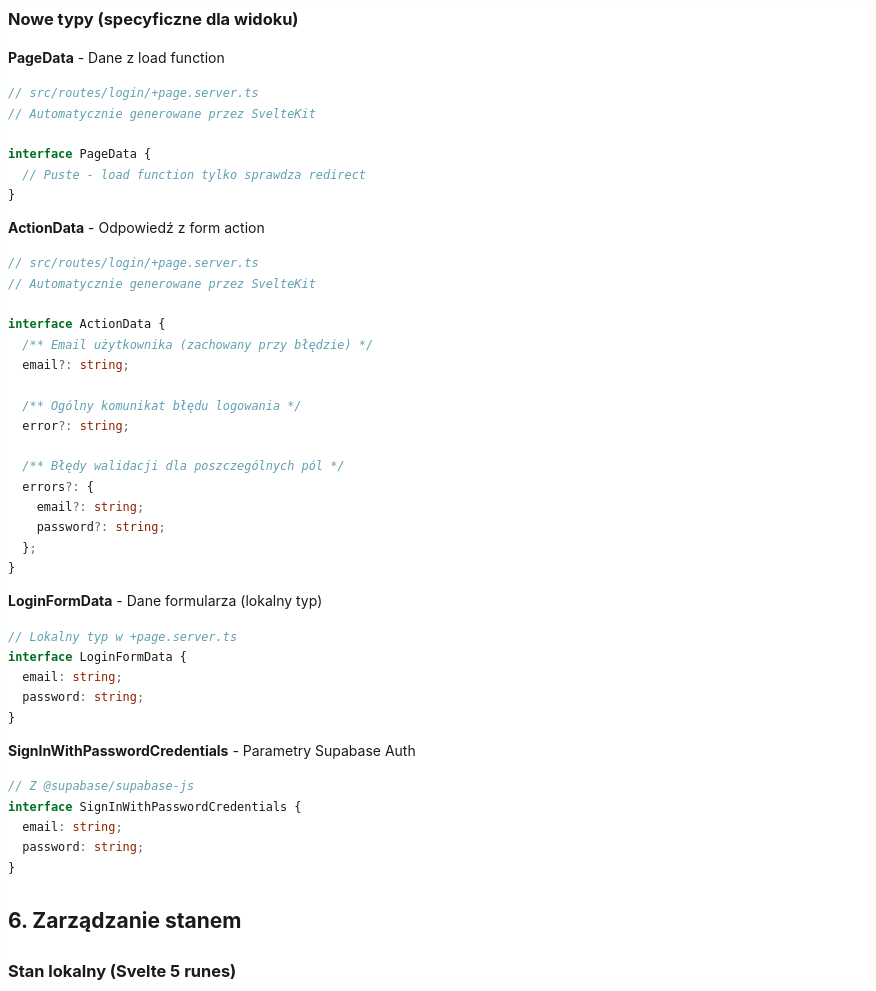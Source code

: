 ### Nowe typy (specyficzne dla widoku)

**PageData** - Dane z load function
```typescript
// src/routes/login/+page.server.ts
// Automatycznie generowane przez SvelteKit

interface PageData {
  // Puste - load function tylko sprawdza redirect
}
```

**ActionData** - Odpowiedź z form action
```typescript
// src/routes/login/+page.server.ts
// Automatycznie generowane przez SvelteKit

interface ActionData {
  /** Email użytkownika (zachowany przy błędzie) */
  email?: string;

  /** Ogólny komunikat błędu logowania */
  error?: string;

  /** Błędy walidacji dla poszczególnych pól */
  errors?: {
    email?: string;
    password?: string;
  };
}
```

**LoginFormData** - Dane formularza (lokalny typ)
```typescript
// Lokalny typ w +page.server.ts
interface LoginFormData {
  email: string;
  password: string;
}
```

**SignInWithPasswordCredentials** - Parametry Supabase Auth
```typescript
// Z @supabase/supabase-js
interface SignInWithPasswordCredentials {
  email: string;
  password: string;
}
```

## 6. Zarządzanie stanem

### Stan lokalny (Svelte 5 runes)
